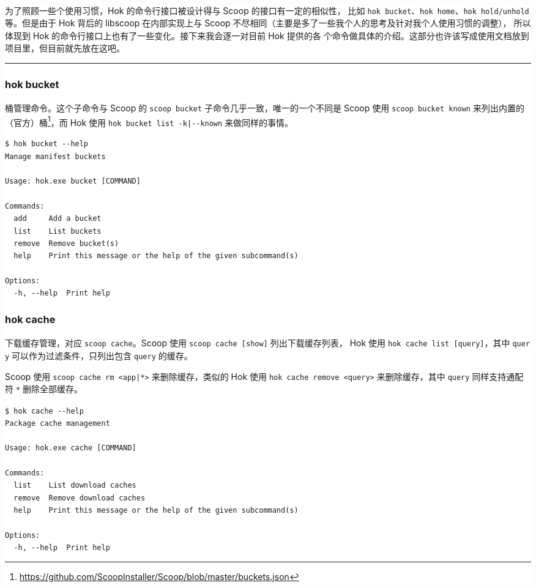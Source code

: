 为了照顾一些个使用习惯，Hok 的命令行接口被设计得与 Scoop 的接口有一定的相似性，
比如 `hok bucket`、`hok home`、`hok hold/unhold` 等。但是由于 Hok 背后的 libscoop
在内部实现上与 Scoop 不尽相同（主要是多了一些我个人的思考及针对我个人使用习惯的调整），
所以体现到 Hok 的命令行接口上也有了一些变化。接下来我会逐一对目前 Hok 提供的各
个命令做具体的介绍。这部分也许该写成使用文档放到项目里，但目前就先放在这吧。

---

### hok bucket

桶管理命令。这个子命令与 Scoop 的 `scoop bucket` 子命令几乎一致，唯一的一个不同是
Scoop 使用 `scoop bucket known` 来列出内置的（官方）桶[^8]，而 Hok 使用 `hok bucket list -k|--known`
来做同样的事情。

```
$ hok bucket --help
Manage manifest buckets

Usage: hok.exe bucket [COMMAND]

Commands:
  add     Add a bucket
  list    List buckets
  remove  Remove bucket(s)
  help    Print this message or the help of the given subcommand(s)

Options:
  -h, --help  Print help
```

### hok cache

下载缓存管理，对应 `scoop cache`。Scoop 使用 `scoop cache [show]` 列出下载缓存列表，
Hok 使用 `hok cache list [query]`，其中 `query` 可以作为过滤条件，只列出包含 `query`
的缓存。

Scoop 使用 `scoop cache rm <app|*>` 来删除缓存，类似的 Hok 使用 `hok cache remove <query>`
来删除缓存，其中 `query` 同样支持通配符 `*` 删除全部缓存。

```
$ hok cache --help
Package cache management

Usage: hok.exe cache [COMMAND]

Commands:
  list    List download caches
  remove  Remove download caches
  help    Print this message or the help of the given subcommand(s)

Options:
  -h, --help  Print help
```


[^1]: https://github.com/ScoopInstaller/Scoop/wiki/App-Manifests
[^2]: https://github.com/ScoopInstaller/Scoop#inspiration
[^3]: [A command-line installer for Windows.][2]
[^4]: https://github.com/ScoopInstaller/Scoop/issues/4239
[^5]: https://github.com/ScoopInstaller/Scoop/commit/bea31895
[^6]: https://github.com/shilangyu/scoop-search
[^7]: https://github.com/ScoopInstaller/scoopinstaller.github.io-indexer
[^8]: https://github.com/ScoopInstaller/Scoop/blob/master/buckets.json
[^9]: https://github.com/ScoopInstaller/Scoop/pull/5369
[^10]: https://github.com/ansuz/RIIR/issues/
[^11]: https://devblogs.microsoft.com/powershell/powershell-foreach-object-parallel-feature/
[1]: https://github.com/chawyehsu/hok
[2]: https://scoop.sh
[3]: /blog/use-scoop-to-enhance-windows-powershell
[4]: /blog/talk-about-scoop-the-package-manager-for-windows-again
[5]: https://crates.io/crates/libscoop